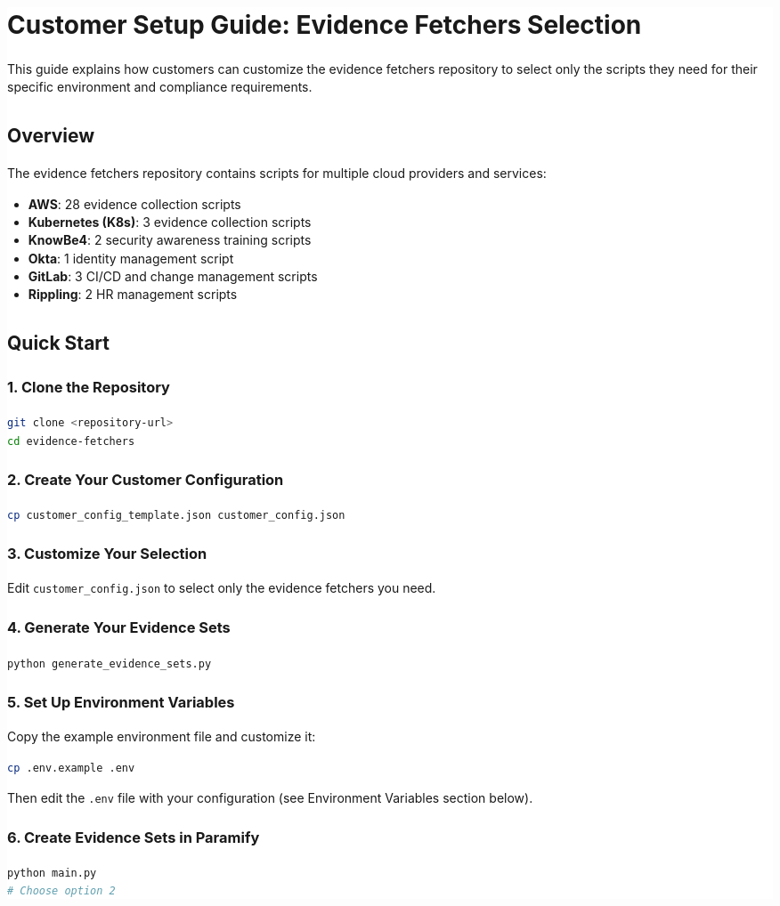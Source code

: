 # Customer Setup Guide: Evidence Fetchers Selection

This guide explains how customers can customize the evidence fetchers repository to select only the scripts they need for their specific environment and compliance requirements.

## Overview

The evidence fetchers repository contains scripts for multiple cloud providers and services:
- **AWS**: 28 evidence collection scripts
- **Kubernetes (K8s)**: 3 evidence collection scripts  
- **KnowBe4**: 2 security awareness training scripts
- **Okta**: 1 identity management script
- **GitLab**: 3 CI/CD and change management scripts
- **Rippling**: 2 HR management scripts

## Quick Start

### 1. Clone the Repository
```bash
git clone <repository-url>
cd evidence-fetchers
```

### 2. Create Your Customer Configuration
```bash
cp customer_config_template.json customer_config.json
```

### 3. Customize Your Selection
Edit `customer_config.json` to select only the evidence fetchers you need.

### 4. Generate Your Evidence Sets
```bash
python generate_evidence_sets.py
```

### 5. Set Up Environment Variables
Copy the example environment file and customize it:
```bash
cp .env.example .env
```

Then edit the `.env` file with your configuration (see Environment Variables section below).

### 6. Create Evidence Sets in Paramify
```bash
python main.py
# Choose option 2
```
